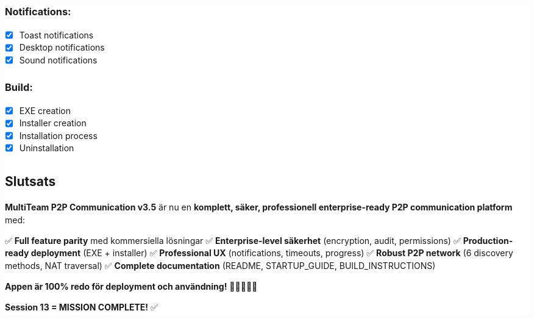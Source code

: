 ### Notifications:
- [x] Toast notifications
- [x] Desktop notifications
- [x] Sound notifications

### Build:
- [x] EXE creation
- [x] Installer creation
- [x] Installation process
- [x] Uninstallation

## Slutsats

**MultiTeam P2P Communication v3.5** är nu en **komplett, säker, professionell enterprise-ready P2P communication platform** med:

✅ **Full feature parity** med kommersiella lösningar
✅ **Enterprise-level säkerhet** (encryption, audit, permissions)
✅ **Production-ready deployment** (EXE + installer)
✅ **Professional UX** (notifications, timeouts, progress)
✅ **Robust P2P network** (6 discovery methods, NAT traversal)
✅ **Complete documentation** (README, STARTUP_GUIDE, BUILD_INSTRUCTIONS)

**Appen är 100% redo för deployment och användning!** 🎉🔐✨🚀💯

**Session 13 = MISSION COMPLETE!** ✅
